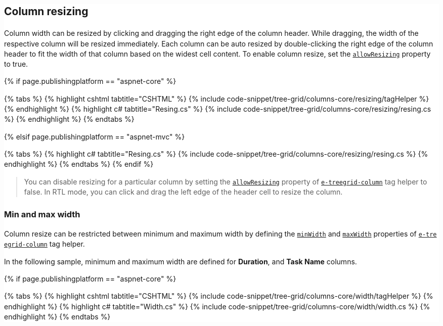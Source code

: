 ## Column resizing

Column width can be resized by clicking and dragging the right edge of the column header. While dragging, the width of the respective column will be resized immediately. Each column can be auto resized by double-clicking the right edge of the column header to fit the width of that column based on the widest cell content. To enable column resize, set the [`allowResizing`](https://help.syncfusion.com/cr/cref_files/aspnetcore-js2/Syncfusion.EJ2~Syncfusion.EJ2.TreeGrid.TreeGrid~AllowResizing.html) property to true.

{% if page.publishingplatform == "aspnet-core" %}

{% tabs %}
{% highlight cshtml tabtitle="CSHTML" %}
{% include code-snippet/tree-grid/columns-core/resizing/tagHelper %}
{% endhighlight %}
{% highlight c# tabtitle="Resing.cs" %}
{% include code-snippet/tree-grid/columns-core/resizing/resing.cs %}
{% endhighlight %}
{% endtabs %}

{% elsif page.publishingplatform == "aspnet-mvc" %}

{% tabs %}
{% highlight c# tabtitle="Resing.cs" %}
{% include code-snippet/tree-grid/columns-core/resizing/resing.cs %}
{% endhighlight %}
{% endtabs %}
{% endif %}



> You can disable resizing for a particular column by setting the [`allowResizing`](https://help.syncfusion.com/cr/cref_files/aspnetcore-js2/Syncfusion.EJ2~Syncfusion.EJ2.TreeGrid.TreeGridColumn~AllowResizing.html) property of [`e-treegrid-column`](https://help.syncfusion.com/cr/cref_files/aspnetcore-js2/Syncfusion.EJ2~Syncfusion.EJ2.TreeGrid.TreeGridColumn.html) tag helper to false.
> In RTL mode, you can click and drag the left edge of the header cell to resize the column.

### Min and max width

Column resize can be restricted between minimum and maximum width by defining the [`minWidth`](https://help.syncfusion.com/cr/cref_files/aspnetcore-js2/Syncfusion.EJ2~Syncfusion.EJ2.TreeGrid.TreeGridColumn~MinWidth.html) and [`maxWidth`](https://help.syncfusion.com/cr/cref_files/aspnetcore-js2/Syncfusion.EJ2~Syncfusion.EJ2.TreeGrid.TreeGridColumn~MaxWidth.html) properties of [`e-treegrid-column`](https://help.syncfusion.com/cr/cref_files/aspnetcore-js2/Syncfusion.EJ2~Syncfusion.EJ2.TreeGrid.TreeGridColumn.html) tag helper.

In the following sample, minimum and maximum width are defined for **Duration**, and **Task Name** columns.

{% if page.publishingplatform == "aspnet-core" %}

{% tabs %}
{% highlight cshtml tabtitle="CSHTML" %}
{% include code-snippet/tree-grid/columns-core/width/tagHelper %}
{% endhighlight %}
{% highlight c# tabtitle="Width.cs" %}
{% include code-snippet/tree-grid/columns-core/width/width.cs %}
{% endhighlight %}
{% endtabs %}
